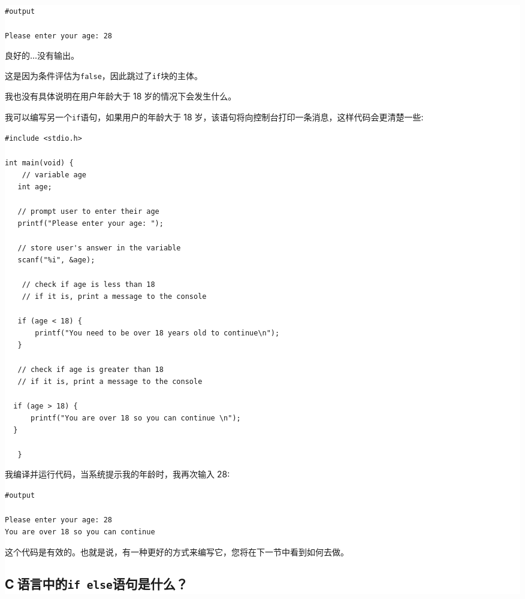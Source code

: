 ```
#output

Please enter your age: 28 
```

良好的...没有输出。

这是因为条件评估为`false`，因此跳过了`if`块的主体。

我也没有具体说明在用户年龄大于 18 岁的情况下会发生什么。

我可以编写另一个`if`语句，如果用户的年龄大于 18 岁，该语句将向控制台打印一条消息，这样代码会更清楚一些:

```
#include <stdio.h>

int main(void) {
    // variable age
   int age;

   // prompt user to enter their age
   printf("Please enter your age: ");

   // store user's answer in the variable
   scanf("%i", &age);

    // check if age is less than 18
    // if it is, print a message to the console

   if (age < 18) {
       printf("You need to be over 18 years old to continue\n");
   }

   // check if age is greater than 18
   // if it is, print a message to the console

  if (age > 18) {
      printf("You are over 18 so you can continue \n");
  }

   } 
```

我编译并运行代码，当系统提示我的年龄时，我再次输入 28:

```
#output

Please enter your age: 28
You are over 18 so you can continue 
```

这个代码是有效的。也就是说，有一种更好的方式来编写它，您将在下一节中看到如何去做。

## C 语言中的`if else`语句是什么？
